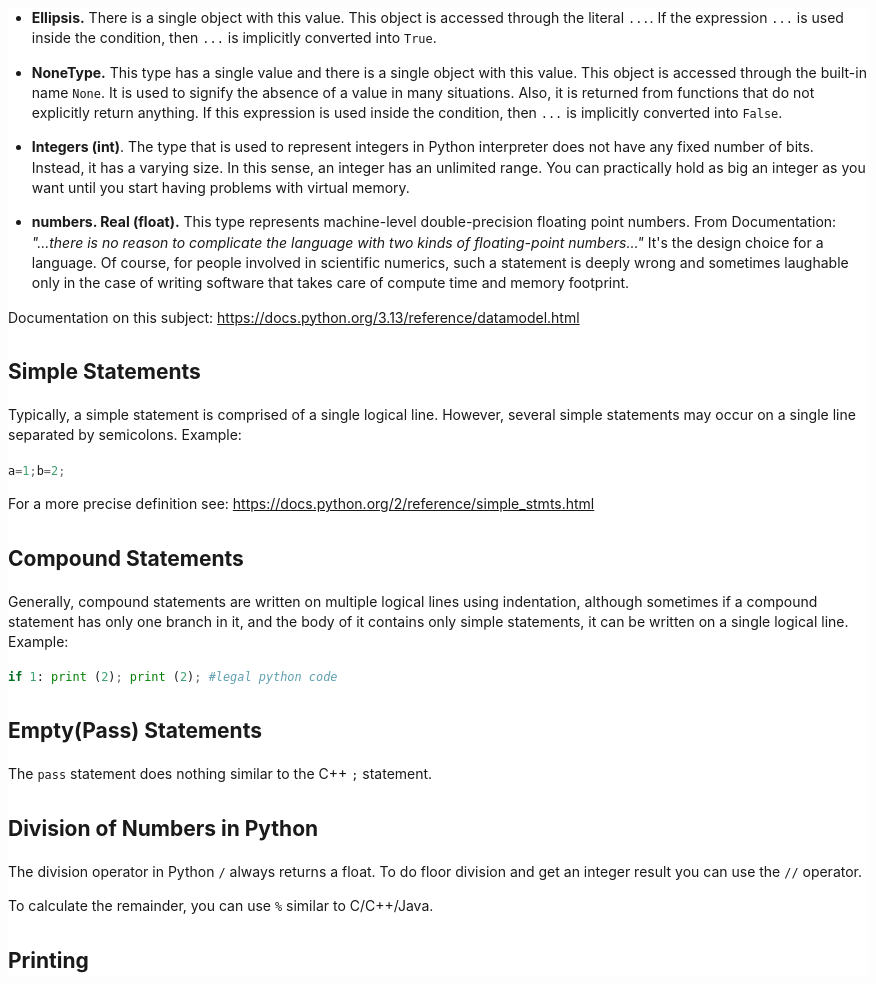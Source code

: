 * **Ellipsis.** There is a single object with this value. This object is accessed through the literal `...`. If the expression `...` is used inside the condition, then `...` is implicitly converted into `True`.

* **NoneType.** This type has a single value and there is a single object with this value. This object is accessed through the built-in name `None`. It is used to signify the absence of a value in many situations. Also, it is returned from functions that do not explicitly return anything. If this expression is used inside the condition, then `...` is implicitly converted into `False`.
 
* **Integers (int)**. The type that is used to represent integers in Python interpreter does not have any fixed number of bits. Instead, it has a varying size. In this sense, an integer has an unlimited range. You can practically hold as big an integer as you want until you start having problems with virtual memory.

* **numbers. Real (float).** This type represents machine-level double-precision floating point numbers. From Documentation: *"...there is no reason to complicate the language with two kinds of floating-point numbers..."* It's the design choice for a language. Of course, for people involved in scientific numerics, such a statement is deeply wrong and sometimes laughable only in the case of writing software that takes care of compute time and memory footprint.

Documentation on this subject: https://docs.python.org/3.13/reference/datamodel.html

## Simple Statements

Typically, a simple statement is comprised of a single logical line. However, several simple statements may occur on a single line separated by semicolons. Example:
```python
a=1;b=2;
```

For a more precise definition see: https://docs.python.org/2/reference/simple_stmts.html

## Compound Statements

Generally, compound statements are written on multiple logical lines using indentation, although sometimes if a compound statement has only one branch in it, and the body of it contains only simple statements, it can be written on a single logical line. Example:

```python
if 1: print (2); print (2); #legal python code
```

## Empty(Pass) Statements
The `pass` statement does nothing similar to the C++ `;` statement.

## Division of Numbers in Python
The division operator in Python `/` always returns a float. To do floor division and get an integer result you can use the `//` operator. 

To calculate the remainder, you can use `%` similar to C/C++/Java.

## Printing
